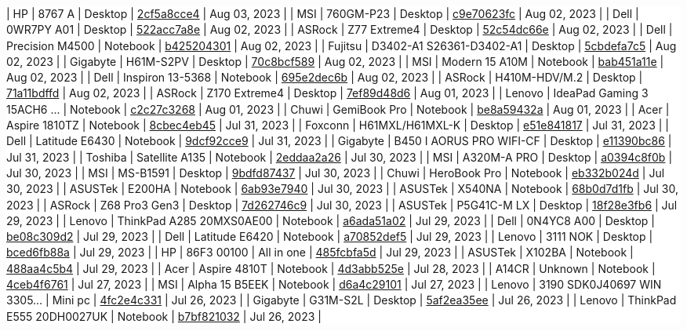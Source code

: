 | HP            | 8767 A                      | Desktop     | [2cf5a8cce4](https://linux-hardware.org/?probe=2cf5a8cce4) | Aug 03, 2023 |
| MSI           | 760GM-P23                   | Desktop     | [c9e70623fc](https://linux-hardware.org/?probe=c9e70623fc) | Aug 02, 2023 |
| Dell          | 0WR7PY A01                  | Desktop     | [522acc7a8e](https://linux-hardware.org/?probe=522acc7a8e) | Aug 02, 2023 |
| ASRock        | Z77 Extreme4                | Desktop     | [52c54dc66e](https://linux-hardware.org/?probe=52c54dc66e) | Aug 02, 2023 |
| Dell          | Precision M4500             | Notebook    | [b425204301](https://linux-hardware.org/?probe=b425204301) | Aug 02, 2023 |
| Fujitsu       | D3402-A1 S26361-D3402-A1    | Desktop     | [5cbdefa7c5](https://linux-hardware.org/?probe=5cbdefa7c5) | Aug 02, 2023 |
| Gigabyte      | H61M-S2PV                   | Desktop     | [70c8bcf589](https://linux-hardware.org/?probe=70c8bcf589) | Aug 02, 2023 |
| MSI           | Modern 15 A10M              | Notebook    | [bab451a11e](https://linux-hardware.org/?probe=bab451a11e) | Aug 02, 2023 |
| Dell          | Inspiron 13-5368            | Notebook    | [695e2dec6b](https://linux-hardware.org/?probe=695e2dec6b) | Aug 02, 2023 |
| ASRock        | H410M-HDV/M.2               | Desktop     | [71a11bdffd](https://linux-hardware.org/?probe=71a11bdffd) | Aug 02, 2023 |
| ASRock        | Z170 Extreme4               | Desktop     | [7ef89d48d6](https://linux-hardware.org/?probe=7ef89d48d6) | Aug 01, 2023 |
| Lenovo        | IdeaPad Gaming 3 15ACH6 ... | Notebook    | [c2c27c3268](https://linux-hardware.org/?probe=c2c27c3268) | Aug 01, 2023 |
| Chuwi         | GemiBook Pro                | Notebook    | [be8a59432a](https://linux-hardware.org/?probe=be8a59432a) | Aug 01, 2023 |
| Acer          | Aspire 1810TZ               | Notebook    | [8cbec4eb45](https://linux-hardware.org/?probe=8cbec4eb45) | Jul 31, 2023 |
| Foxconn       | H61MXL/H61MXL-K             | Desktop     | [e51e841817](https://linux-hardware.org/?probe=e51e841817) | Jul 31, 2023 |
| Dell          | Latitude E6430              | Notebook    | [9dcf92cce9](https://linux-hardware.org/?probe=9dcf92cce9) | Jul 31, 2023 |
| Gigabyte      | B450 I AORUS PRO WIFI-CF    | Desktop     | [e11390bc86](https://linux-hardware.org/?probe=e11390bc86) | Jul 31, 2023 |
| Toshiba       | Satellite A135              | Notebook    | [2eddaa2a26](https://linux-hardware.org/?probe=2eddaa2a26) | Jul 30, 2023 |
| MSI           | A320M-A PRO                 | Desktop     | [a0394c8f0b](https://linux-hardware.org/?probe=a0394c8f0b) | Jul 30, 2023 |
| MSI           | MS-B1591                    | Desktop     | [9bdfd87437](https://linux-hardware.org/?probe=9bdfd87437) | Jul 30, 2023 |
| Chuwi         | HeroBook Pro                | Notebook    | [eb332b024d](https://linux-hardware.org/?probe=eb332b024d) | Jul 30, 2023 |
| ASUSTek       | E200HA                      | Notebook    | [6ab93e7940](https://linux-hardware.org/?probe=6ab93e7940) | Jul 30, 2023 |
| ASUSTek       | X540NA                      | Notebook    | [68b0d7d1fb](https://linux-hardware.org/?probe=68b0d7d1fb) | Jul 30, 2023 |
| ASRock        | Z68 Pro3 Gen3               | Desktop     | [7d262746c9](https://linux-hardware.org/?probe=7d262746c9) | Jul 30, 2023 |
| ASUSTek       | P5G41C-M LX                 | Desktop     | [18f28e3fb6](https://linux-hardware.org/?probe=18f28e3fb6) | Jul 29, 2023 |
| Lenovo        | ThinkPad A285 20MXS0AE00    | Notebook    | [a6ada51a02](https://linux-hardware.org/?probe=a6ada51a02) | Jul 29, 2023 |
| Dell          | 0N4YC8 A00                  | Desktop     | [be08c309d2](https://linux-hardware.org/?probe=be08c309d2) | Jul 29, 2023 |
| Dell          | Latitude E6420              | Notebook    | [a70852def5](https://linux-hardware.org/?probe=a70852def5) | Jul 29, 2023 |
| Lenovo        | 3111 NOK                    | Desktop     | [bced6fb88a](https://linux-hardware.org/?probe=bced6fb88a) | Jul 29, 2023 |
| HP            | 86F3 00100                  | All in one  | [485fcbfa5d](https://linux-hardware.org/?probe=485fcbfa5d) | Jul 29, 2023 |
| ASUSTek       | X102BA                      | Notebook    | [488aa4c5b4](https://linux-hardware.org/?probe=488aa4c5b4) | Jul 29, 2023 |
| Acer          | Aspire 4810T                | Notebook    | [4d3abb525e](https://linux-hardware.org/?probe=4d3abb525e) | Jul 28, 2023 |
| A14CR         | Unknown                     | Notebook    | [4ceb4f6761](https://linux-hardware.org/?probe=4ceb4f6761) | Jul 27, 2023 |
| MSI           | Alpha 15 B5EEK              | Notebook    | [d6a4c29101](https://linux-hardware.org/?probe=d6a4c29101) | Jul 27, 2023 |
| Lenovo        | 3190 SDK0J40697 WIN 3305... | Mini pc     | [4fc2e4c331](https://linux-hardware.org/?probe=4fc2e4c331) | Jul 26, 2023 |
| Gigabyte      | G31M-S2L                    | Desktop     | [5af2ea35ee](https://linux-hardware.org/?probe=5af2ea35ee) | Jul 26, 2023 |
| Lenovo        | ThinkPad E555 20DH0027UK    | Notebook    | [b7bf821032](https://linux-hardware.org/?probe=b7bf821032) | Jul 26, 2023 |